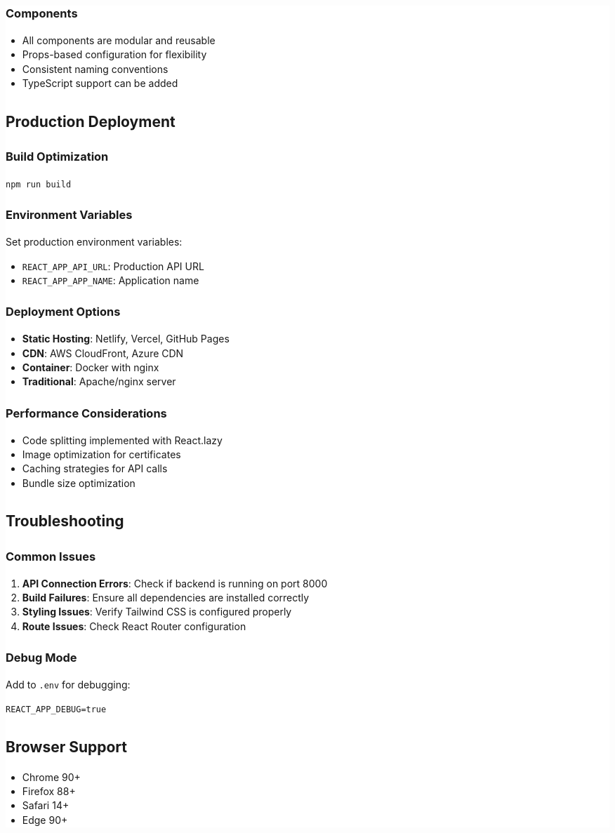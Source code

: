 ### Components
- All components are modular and reusable
- Props-based configuration for flexibility
- Consistent naming conventions
- TypeScript support can be added

## Production Deployment

### Build Optimization
```bash
npm run build
```

### Environment Variables
Set production environment variables:
- `REACT_APP_API_URL`: Production API URL
- `REACT_APP_APP_NAME`: Application name

### Deployment Options
- **Static Hosting**: Netlify, Vercel, GitHub Pages
- **CDN**: AWS CloudFront, Azure CDN
- **Container**: Docker with nginx
- **Traditional**: Apache/nginx server

### Performance Considerations
- Code splitting implemented with React.lazy
- Image optimization for certificates
- Caching strategies for API calls
- Bundle size optimization

## Troubleshooting

### Common Issues
1. **API Connection Errors**: Check if backend is running on port 8000
2. **Build Failures**: Ensure all dependencies are installed correctly
3. **Styling Issues**: Verify Tailwind CSS is configured properly
4. **Route Issues**: Check React Router configuration

### Debug Mode
Add to `.env` for debugging:
```env
REACT_APP_DEBUG=true
```

## Browser Support
- Chrome 90+
- Firefox 88+
- Safari 14+
- Edge 90+
